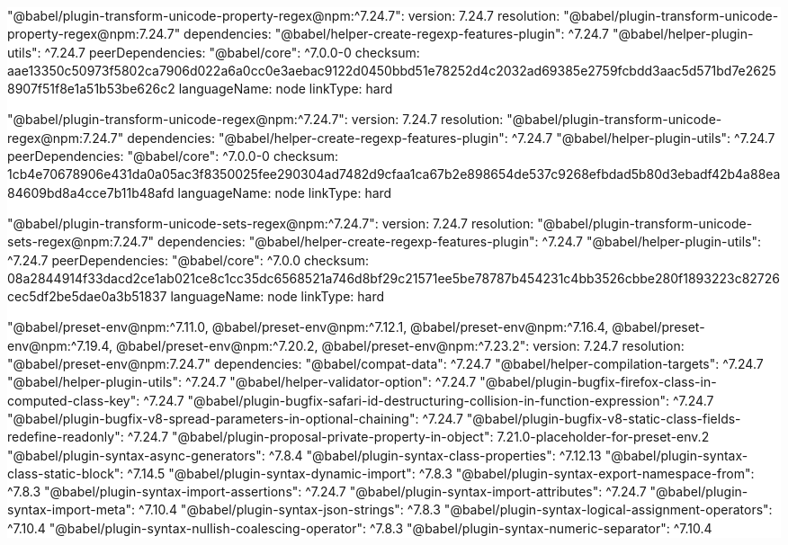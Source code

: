 "@babel/plugin-transform-unicode-property-regex@npm:^7.24.7":
  version: 7.24.7
  resolution: "@babel/plugin-transform-unicode-property-regex@npm:7.24.7"
  dependencies:
    "@babel/helper-create-regexp-features-plugin": ^7.24.7
    "@babel/helper-plugin-utils": ^7.24.7
  peerDependencies:
    "@babel/core": ^7.0.0-0
  checksum: aae13350c50973f5802ca7906d022a6a0cc0e3aebac9122d0450bbd51e78252d4c2032ad69385e2759fcbdd3aac5d571bd7e26258907f51f8e1a51b53be626c2
  languageName: node
  linkType: hard

"@babel/plugin-transform-unicode-regex@npm:^7.24.7":
  version: 7.24.7
  resolution: "@babel/plugin-transform-unicode-regex@npm:7.24.7"
  dependencies:
    "@babel/helper-create-regexp-features-plugin": ^7.24.7
    "@babel/helper-plugin-utils": ^7.24.7
  peerDependencies:
    "@babel/core": ^7.0.0-0
  checksum: 1cb4e70678906e431da0a05ac3f8350025fee290304ad7482d9cfaa1ca67b2e898654de537c9268efbdad5b80d3ebadf42b4a88ea84609bd8a4cce7b11b48afd
  languageName: node
  linkType: hard

"@babel/plugin-transform-unicode-sets-regex@npm:^7.24.7":
  version: 7.24.7
  resolution: "@babel/plugin-transform-unicode-sets-regex@npm:7.24.7"
  dependencies:
    "@babel/helper-create-regexp-features-plugin": ^7.24.7
    "@babel/helper-plugin-utils": ^7.24.7
  peerDependencies:
    "@babel/core": ^7.0.0
  checksum: 08a2844914f33dacd2ce1ab021ce8c1cc35dc6568521a746d8bf29c21571ee5be78787b454231c4bb3526cbbe280f1893223c82726cec5df2be5dae0a3b51837
  languageName: node
  linkType: hard

"@babel/preset-env@npm:^7.11.0, @babel/preset-env@npm:^7.12.1, @babel/preset-env@npm:^7.16.4, @babel/preset-env@npm:^7.19.4, @babel/preset-env@npm:^7.20.2, @babel/preset-env@npm:^7.23.2":
  version: 7.24.7
  resolution: "@babel/preset-env@npm:7.24.7"
  dependencies:
    "@babel/compat-data": ^7.24.7
    "@babel/helper-compilation-targets": ^7.24.7
    "@babel/helper-plugin-utils": ^7.24.7
    "@babel/helper-validator-option": ^7.24.7
    "@babel/plugin-bugfix-firefox-class-in-computed-class-key": ^7.24.7
    "@babel/plugin-bugfix-safari-id-destructuring-collision-in-function-expression": ^7.24.7
    "@babel/plugin-bugfix-v8-spread-parameters-in-optional-chaining": ^7.24.7
    "@babel/plugin-bugfix-v8-static-class-fields-redefine-readonly": ^7.24.7
    "@babel/plugin-proposal-private-property-in-object": 7.21.0-placeholder-for-preset-env.2
    "@babel/plugin-syntax-async-generators": ^7.8.4
    "@babel/plugin-syntax-class-properties": ^7.12.13
    "@babel/plugin-syntax-class-static-block": ^7.14.5
    "@babel/plugin-syntax-dynamic-import": ^7.8.3
    "@babel/plugin-syntax-export-namespace-from": ^7.8.3
    "@babel/plugin-syntax-import-assertions": ^7.24.7
    "@babel/plugin-syntax-import-attributes": ^7.24.7
    "@babel/plugin-syntax-import-meta": ^7.10.4
    "@babel/plugin-syntax-json-strings": ^7.8.3
    "@babel/plugin-syntax-logical-assignment-operators": ^7.10.4
    "@babel/plugin-syntax-nullish-coalescing-operator": ^7.8.3
    "@babel/plugin-syntax-numeric-separator": ^7.10.4